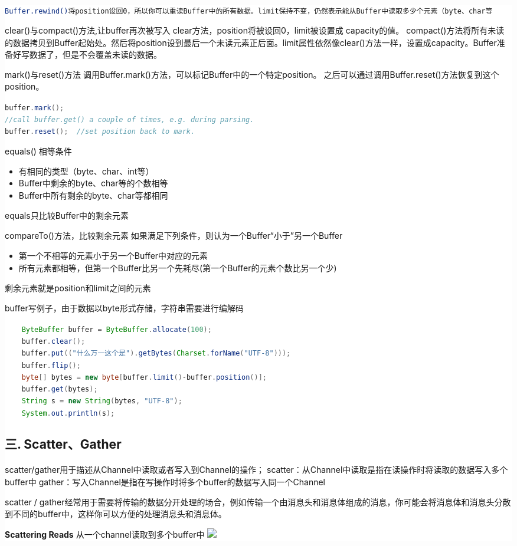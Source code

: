 ```bash
Buffer.rewind()将position设回0，所以你可以重读Buffer中的所有数据。limit保持不变，仍然表示能从Buffer中读取多少个元素（byte、char等
```
clear()与compact()方法,让buffer再次被写入
clear方法，position将被设回0，limit被设置成 capacity的值。
compact()方法将所有未读的数据拷贝到Buffer起始处。然后将position设到最后一个未读元素正后面。limit属性依然像clear()方法一样，设置成capacity。Buffer准备好写数据了，但是不会覆盖未读的数据。

mark()与reset()方法 
调用Buffer.mark()方法，可以标记Buffer中的一个特定position。
之后可以通过调用Buffer.reset()方法恢复到这个position。

```java
buffer.mark();  
//call buffer.get() a couple of times, e.g. during parsing.  
buffer.reset();  //set position back to mark.  
```
equals()
相等条件
- 有相同的类型（byte、char、int等）
- Buffer中剩余的byte、char等的个数相等
- Buffer中所有剩余的byte、char等都相同

equals只比较Buffer中的剩余元素

compareTo()方法，比较剩余元素
如果满足下列条件，则认为一个Buffer“小于”另一个Buffer
- 第一个不相等的元素小于另一个Buffer中对应的元素
- 所有元素都相等，但第一个Buffer比另一个先耗尽(第一个Buffer的元素个数比另一个少)

剩余元素就是position和limit之间的元素

buffer写例子，由于数据以byte形式存储，字符串需要进行编解码

```java
    ByteBuffer buffer = ByteBuffer.allocate(100);
    buffer.clear();
    buffer.put(("什么万一这个是").getBytes(Charset.forName("UTF-8")));
    buffer.flip();
    byte[] bytes = new byte[buffer.limit()-buffer.position()];
    buffer.get(bytes);
    String s = new String(bytes, "UTF-8");
    System.out.println(s);
```
## 三. Scatter、Gather
scatter/gather用于描述从Channel中读取或者写入到Channel的操作；
scatter：从Channel中读取是指在读操作时将读取的数据写入多个buffer中
gather：写入Channel是指在写操作时将多个buffer的数据写入同一个Channel

scatter / gather经常用于需要将传输的数据分开处理的场合，例如传输一个由消息头和消息体组成的消息，你可能会将消息体和消息头分散到不同的buffer中，这样你可以方便的处理消息头和消息体。 

**Scattering Reads**
从一个channel读取到多个buffer中
![](http://dl2.iteye.com/upload/attachment/0096/4789/56355a57-22cc-35d0-bb6c-f951fed0e084.png)
